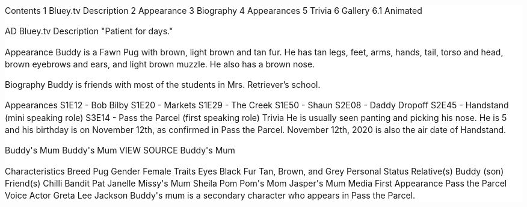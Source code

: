 Contents
1 Bluey.tv Description
2 Appearance
3 Biography
4 Appearances
5 Trivia
6 Gallery
6.1 Animated

AD
Bluey.tv Description
"Patient for days."

Appearance
Buddy is a Fawn Pug with brown, light brown and tan fur. He has tan legs, feet, arms, hands, tail, torso and head, brown eyebrows and ears, and light brown muzzle. He also has a brown nose.

Biography
Buddy is friends with most of the students in Mrs. Retriever’s school.

Appearances
S1E12 - Bob Bilby
S1E20 - Markets
S1E29 - The Creek
S1E50 - Shaun
S2E08 - Daddy Dropoff
S2E45 - Handstand (mini speaking role)
S3E14 - Pass the Parcel (first speaking role)
Trivia
He is usually seen panting and picking his nose.
He is 5 and his birthday is on November 12th, as confirmed in Pass the Parcel.
November 12th, 2020 is also the air date of Handstand.

Buddy's Mum
Buddy's Mum
VIEW SOURCE
Buddy's Mum

Characteristics
Breed
Pug
Gender
Female
Traits
Eyes
Black
Fur
Tan, Brown, and Grey
Personal Status
Relative(s)
Buddy (son)
Friend(s)
Chilli
Bandit
Pat
Janelle
Missy's Mum
Sheila
Pom Pom's Mom
Jasper's Mum
Media
First Appearance
Pass the Parcel
Voice Actor
Greta Lee Jackson
Buddy's mum is a secondary character who appears in Pass the Parcel.
